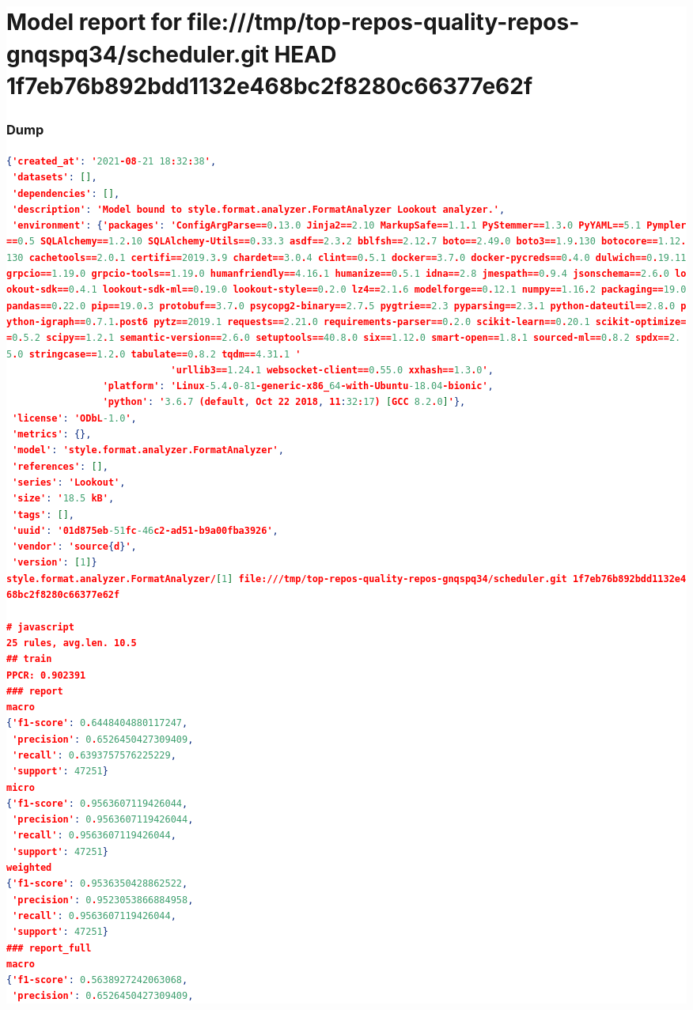 # Model report for file:///tmp/top-repos-quality-repos-gnqspq34/scheduler.git HEAD 1f7eb76b892bdd1132e468bc2f8280c66377e62f

### Dump

```json
{'created_at': '2021-08-21 18:32:38',
 'datasets': [],
 'dependencies': [],
 'description': 'Model bound to style.format.analyzer.FormatAnalyzer Lookout analyzer.',
 'environment': {'packages': 'ConfigArgParse==0.13.0 Jinja2==2.10 MarkupSafe==1.1.1 PyStemmer==1.3.0 PyYAML==5.1 Pympler==0.5 SQLAlchemy==1.2.10 SQLAlchemy-Utils==0.33.3 asdf==2.3.2 bblfsh==2.12.7 boto==2.49.0 boto3==1.9.130 botocore==1.12.130 cachetools==2.0.1 certifi==2019.3.9 chardet==3.0.4 clint==0.5.1 docker==3.7.0 docker-pycreds==0.4.0 dulwich==0.19.11 grpcio==1.19.0 grpcio-tools==1.19.0 humanfriendly==4.16.1 humanize==0.5.1 idna==2.8 jmespath==0.9.4 jsonschema==2.6.0 lookout-sdk==0.4.1 lookout-sdk-ml==0.19.0 lookout-style==0.2.0 lz4==2.1.6 modelforge==0.12.1 numpy==1.16.2 packaging==19.0 pandas==0.22.0 pip==19.0.3 protobuf==3.7.0 psycopg2-binary==2.7.5 pygtrie==2.3 pyparsing==2.3.1 python-dateutil==2.8.0 python-igraph==0.7.1.post6 pytz==2019.1 requests==2.21.0 requirements-parser==0.2.0 scikit-learn==0.20.1 scikit-optimize==0.5.2 scipy==1.2.1 semantic-version==2.6.0 setuptools==40.8.0 six==1.12.0 smart-open==1.8.1 sourced-ml==0.8.2 spdx==2.5.0 stringcase==1.2.0 tabulate==0.8.2 tqdm==4.31.1 '
                             'urllib3==1.24.1 websocket-client==0.55.0 xxhash==1.3.0',
                 'platform': 'Linux-5.4.0-81-generic-x86_64-with-Ubuntu-18.04-bionic',
                 'python': '3.6.7 (default, Oct 22 2018, 11:32:17) [GCC 8.2.0]'},
 'license': 'ODbL-1.0',
 'metrics': {},
 'model': 'style.format.analyzer.FormatAnalyzer',
 'references': [],
 'series': 'Lookout',
 'size': '18.5 kB',
 'tags': [],
 'uuid': '01d875eb-51fc-46c2-ad51-b9a00fba3926',
 'vendor': 'source{d}',
 'version': [1]}
style.format.analyzer.FormatAnalyzer/[1] file:///tmp/top-repos-quality-repos-gnqspq34/scheduler.git 1f7eb76b892bdd1132e468bc2f8280c66377e62f

# javascript
25 rules, avg.len. 10.5
## train
PPCR: 0.902391
### report
macro
{'f1-score': 0.6448404880117247,
 'precision': 0.6526450427309409,
 'recall': 0.6393757576225229,
 'support': 47251}
micro
{'f1-score': 0.9563607119426044,
 'precision': 0.9563607119426044,
 'recall': 0.9563607119426044,
 'support': 47251}
weighted
{'f1-score': 0.9536350428862522,
 'precision': 0.9523053866884958,
 'recall': 0.9563607119426044,
 'support': 47251}
### report_full
macro
{'f1-score': 0.5638927242063068,
 'precision': 0.6526450427309409,
```
